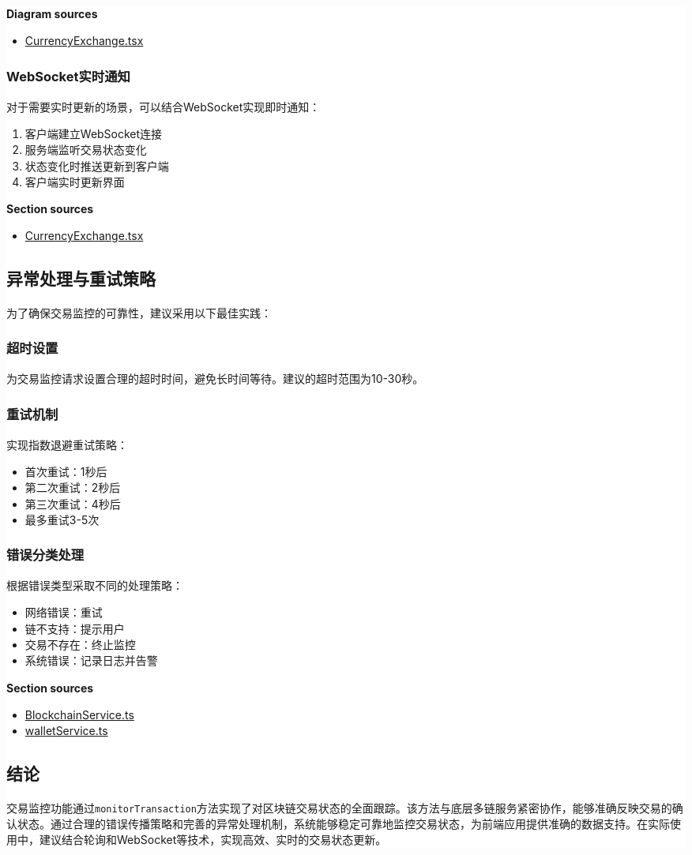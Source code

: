 **Diagram sources**
- [CurrencyExchange.tsx](file://src/components/Exchange/CurrencyExchange.tsx#L168-L214)

### WebSocket实时通知
对于需要实时更新的场景，可以结合WebSocket实现即时通知：

1. 客户端建立WebSocket连接
2. 服务端监听交易状态变化
3. 状态变化时推送更新到客户端
4. 客户端实时更新界面

**Section sources**
- [CurrencyExchange.tsx](file://src/components/Exchange/CurrencyExchange.tsx#L128-L166)

## 异常处理与重试策略
为了确保交易监控的可靠性，建议采用以下最佳实践：

### 超时设置
为交易监控请求设置合理的超时时间，避免长时间等待。建议的超时范围为10-30秒。

### 重试机制
实现指数退避重试策略：
- 首次重试：1秒后
- 第二次重试：2秒后
- 第三次重试：4秒后
- 最多重试3-5次

### 错误分类处理
根据错误类型采取不同的处理策略：
- 网络错误：重试
- 链不支持：提示用户
- 交易不存在：终止监控
- 系统错误：记录日志并告警

**Section sources**
- [BlockchainService.ts](file://backend/src/services/BlockchainService.ts#L246-L267)
- [walletService.ts](file://src/services/walletService.ts#L151-L186)

## 结论
交易监控功能通过`monitorTransaction`方法实现了对区块链交易状态的全面跟踪。该方法与底层多链服务紧密协作，能够准确反映交易的确认状态。通过合理的错误传播策略和完善的异常处理机制，系统能够稳定可靠地监控交易状态，为前端应用提供准确的数据支持。在实际使用中，建议结合轮询和WebSocket等技术，实现高效、实时的交易状态更新。